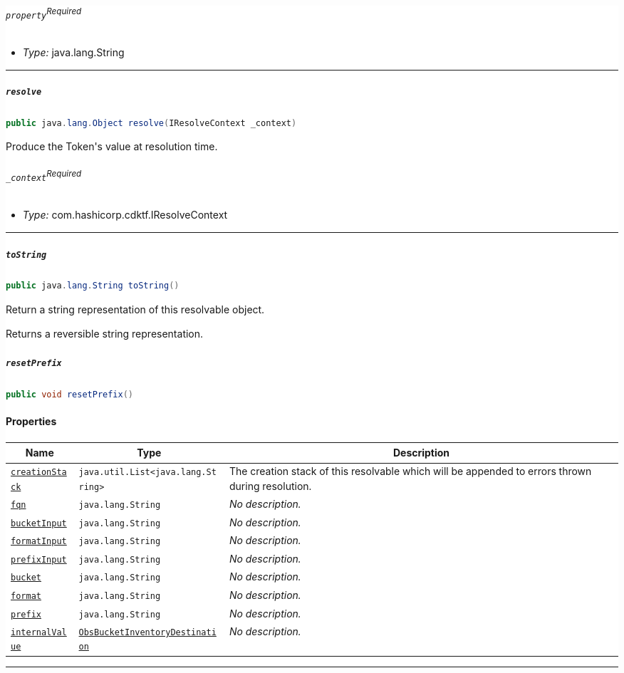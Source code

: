 ###### `property`<sup>Required</sup> <a name="property" id="@cdktf/provider-opentelekomcloud.obsBucketInventory.ObsBucketInventoryDestinationOutputReference.interpolationForAttribute.parameter.property"></a>

- *Type:* java.lang.String

---

##### `resolve` <a name="resolve" id="@cdktf/provider-opentelekomcloud.obsBucketInventory.ObsBucketInventoryDestinationOutputReference.resolve"></a>

```java
public java.lang.Object resolve(IResolveContext _context)
```

Produce the Token's value at resolution time.

###### `_context`<sup>Required</sup> <a name="_context" id="@cdktf/provider-opentelekomcloud.obsBucketInventory.ObsBucketInventoryDestinationOutputReference.resolve.parameter._context"></a>

- *Type:* com.hashicorp.cdktf.IResolveContext

---

##### `toString` <a name="toString" id="@cdktf/provider-opentelekomcloud.obsBucketInventory.ObsBucketInventoryDestinationOutputReference.toString"></a>

```java
public java.lang.String toString()
```

Return a string representation of this resolvable object.

Returns a reversible string representation.

##### `resetPrefix` <a name="resetPrefix" id="@cdktf/provider-opentelekomcloud.obsBucketInventory.ObsBucketInventoryDestinationOutputReference.resetPrefix"></a>

```java
public void resetPrefix()
```


#### Properties <a name="Properties" id="Properties"></a>

| **Name** | **Type** | **Description** |
| --- | --- | --- |
| <code><a href="#@cdktf/provider-opentelekomcloud.obsBucketInventory.ObsBucketInventoryDestinationOutputReference.property.creationStack">creationStack</a></code> | <code>java.util.List<java.lang.String></code> | The creation stack of this resolvable which will be appended to errors thrown during resolution. |
| <code><a href="#@cdktf/provider-opentelekomcloud.obsBucketInventory.ObsBucketInventoryDestinationOutputReference.property.fqn">fqn</a></code> | <code>java.lang.String</code> | *No description.* |
| <code><a href="#@cdktf/provider-opentelekomcloud.obsBucketInventory.ObsBucketInventoryDestinationOutputReference.property.bucketInput">bucketInput</a></code> | <code>java.lang.String</code> | *No description.* |
| <code><a href="#@cdktf/provider-opentelekomcloud.obsBucketInventory.ObsBucketInventoryDestinationOutputReference.property.formatInput">formatInput</a></code> | <code>java.lang.String</code> | *No description.* |
| <code><a href="#@cdktf/provider-opentelekomcloud.obsBucketInventory.ObsBucketInventoryDestinationOutputReference.property.prefixInput">prefixInput</a></code> | <code>java.lang.String</code> | *No description.* |
| <code><a href="#@cdktf/provider-opentelekomcloud.obsBucketInventory.ObsBucketInventoryDestinationOutputReference.property.bucket">bucket</a></code> | <code>java.lang.String</code> | *No description.* |
| <code><a href="#@cdktf/provider-opentelekomcloud.obsBucketInventory.ObsBucketInventoryDestinationOutputReference.property.format">format</a></code> | <code>java.lang.String</code> | *No description.* |
| <code><a href="#@cdktf/provider-opentelekomcloud.obsBucketInventory.ObsBucketInventoryDestinationOutputReference.property.prefix">prefix</a></code> | <code>java.lang.String</code> | *No description.* |
| <code><a href="#@cdktf/provider-opentelekomcloud.obsBucketInventory.ObsBucketInventoryDestinationOutputReference.property.internalValue">internalValue</a></code> | <code><a href="#@cdktf/provider-opentelekomcloud.obsBucketInventory.ObsBucketInventoryDestination">ObsBucketInventoryDestination</a></code> | *No description.* |

---